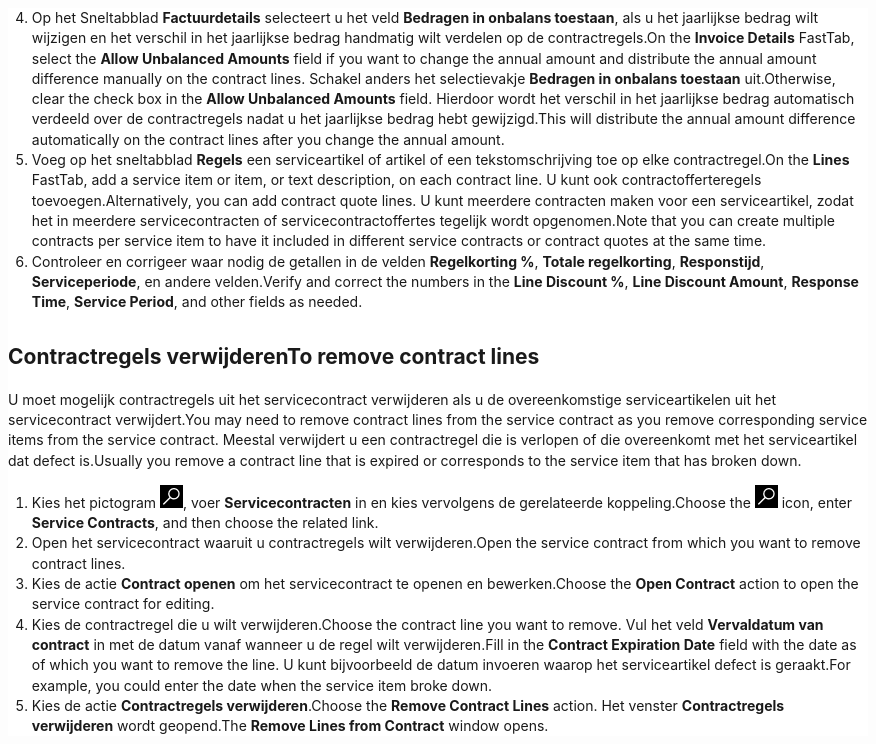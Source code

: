 4. <span data-ttu-id="2dcc6-171">Op het Sneltabblad **Factuurdetails** selecteert u het veld **Bedragen in onbalans toestaan**, als u het jaarlijkse bedrag wilt wijzigen en het verschil in het jaarlijkse bedrag handmatig wilt verdelen op de contractregels.</span><span class="sxs-lookup"><span data-stu-id="2dcc6-171">On the **Invoice Details** FastTab, select the **Allow Unbalanced Amounts** field if you want to change the annual amount and distribute the annual amount difference manually on the contract lines.</span></span> <span data-ttu-id="2dcc6-172">Schakel anders het selectievakje **Bedragen in onbalans toestaan** uit.</span><span class="sxs-lookup"><span data-stu-id="2dcc6-172">Otherwise, clear the check box in the **Allow Unbalanced Amounts** field.</span></span> <span data-ttu-id="2dcc6-173">Hierdoor wordt het verschil in het jaarlijkse bedrag automatisch verdeeld over de contractregels nadat u het jaarlijkse bedrag hebt gewijzigd.</span><span class="sxs-lookup"><span data-stu-id="2dcc6-173">This will distribute the annual amount difference automatically on the contract lines after you change the annual amount.</span></span>  
5. <span data-ttu-id="2dcc6-174">Voeg op het sneltabblad **Regels** een serviceartikel of artikel of een tekstomschrijving toe op elke contractregel.</span><span class="sxs-lookup"><span data-stu-id="2dcc6-174">On the **Lines** FastTab, add a service item or item, or text description, on each contract line.</span></span> <span data-ttu-id="2dcc6-175">U kunt ook contractofferteregels toevoegen.</span><span class="sxs-lookup"><span data-stu-id="2dcc6-175">Alternatively, you can add contract quote lines.</span></span> <span data-ttu-id="2dcc6-176">U kunt meerdere contracten maken voor een serviceartikel, zodat het in meerdere servicecontracten of servicecontractoffertes tegelijk wordt opgenomen.</span><span class="sxs-lookup"><span data-stu-id="2dcc6-176">Note that you can create multiple contracts per service item to have it included in different service contracts or contract quotes at the same time.</span></span>  
6. <span data-ttu-id="2dcc6-177">Controleer en corrigeer waar nodig de getallen in de velden **Regelkorting %**, **Totale regelkorting**, **Responstijd**, **Serviceperiode**, en andere velden.</span><span class="sxs-lookup"><span data-stu-id="2dcc6-177">Verify and correct the numbers in the **Line Discount %**, **Line Discount Amount**, **Response Time**, **Service Period**, and other fields as needed.</span></span> 

## <a name="to-remove-contract-lines"></a><span data-ttu-id="2dcc6-178">Contractregels verwijderen</span><span class="sxs-lookup"><span data-stu-id="2dcc6-178">To remove contract lines</span></span>  
<span data-ttu-id="2dcc6-179">U moet mogelijk contractregels uit het servicecontract verwijderen als u de overeenkomstige serviceartikelen uit het servicecontract verwijdert.</span><span class="sxs-lookup"><span data-stu-id="2dcc6-179">You may need to remove contract lines from the service contract as you remove corresponding service items from the service contract.</span></span> <span data-ttu-id="2dcc6-180">Meestal verwijdert u een contractregel die is verlopen of die overeenkomt met het serviceartikel dat defect is.</span><span class="sxs-lookup"><span data-stu-id="2dcc6-180">Usually you remove a contract line that is expired or corresponds to the service item that has broken down.</span></span>  

1. <span data-ttu-id="2dcc6-181">Kies het pictogram ![Zoeken naar pagina of rapport](media/ui-search/search_small.png "pictogram Zoeken naar pagina of rapport"), voer **Servicecontracten** in en kies vervolgens de gerelateerde koppeling.</span><span class="sxs-lookup"><span data-stu-id="2dcc6-181">Choose the ![Search for Page or Report](media/ui-search/search_small.png "Search for Page or Report icon") icon, enter **Service Contracts**, and then choose the related link.</span></span>  
2. <span data-ttu-id="2dcc6-182">Open het servicecontract waaruit u contractregels wilt verwijderen.</span><span class="sxs-lookup"><span data-stu-id="2dcc6-182">Open the service contract from which you want to remove contract lines.</span></span>  
3. <span data-ttu-id="2dcc6-183">Kies de actie **Contract openen** om het servicecontract te openen en bewerken.</span><span class="sxs-lookup"><span data-stu-id="2dcc6-183">Choose the **Open Contract** action to open the service contract for editing.</span></span>  
4. <span data-ttu-id="2dcc6-184">Kies de contractregel die u wilt verwijderen.</span><span class="sxs-lookup"><span data-stu-id="2dcc6-184">Choose the contract line you want to remove.</span></span> <span data-ttu-id="2dcc6-185">Vul het veld **Vervaldatum van contract** in met de datum vanaf wanneer u de regel wilt verwijderen.</span><span class="sxs-lookup"><span data-stu-id="2dcc6-185">Fill in the **Contract Expiration Date** field with the date as of which you want to remove the line.</span></span> <span data-ttu-id="2dcc6-186">U kunt bijvoorbeeld de datum invoeren waarop het serviceartikel defect is geraakt.</span><span class="sxs-lookup"><span data-stu-id="2dcc6-186">For example, you could enter the date when the service item broke down.</span></span>  
5. <span data-ttu-id="2dcc6-187">Kies de actie **Contractregels verwijderen**.</span><span class="sxs-lookup"><span data-stu-id="2dcc6-187">Choose the **Remove Contract Lines** action.</span></span> <span data-ttu-id="2dcc6-188">Het venster **Contractregels verwijderen** wordt geopend.</span><span class="sxs-lookup"><span data-stu-id="2dcc6-188">The **Remove Lines from Contract** window opens.</span></span>  